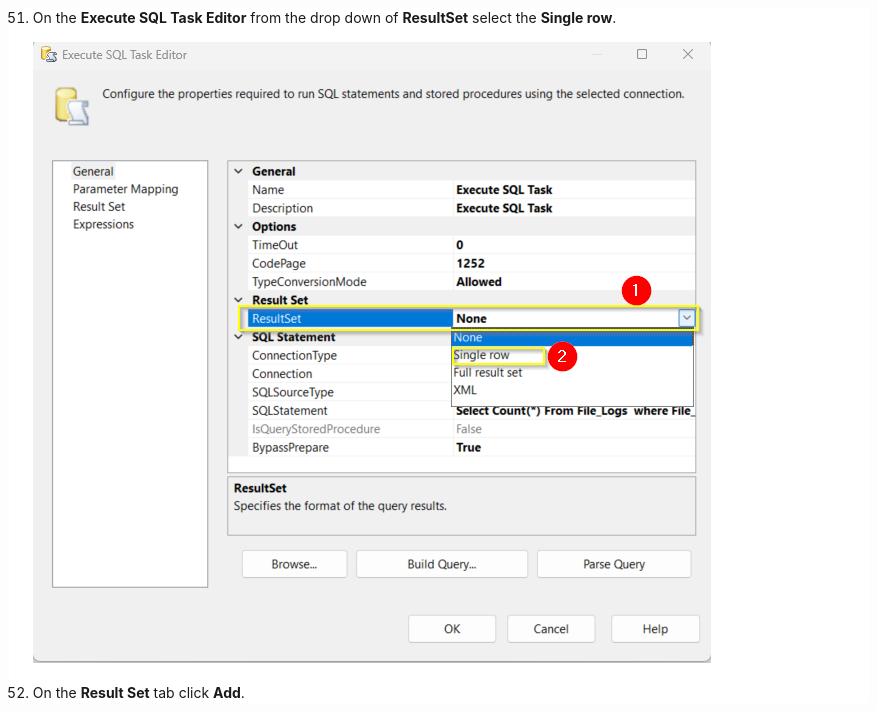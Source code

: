     

51. On the **Execute SQL Task Editor** from the drop down of **ResultSet** select the **Single row**.

    

    ![](/images/incremental_file_load/image-57.png)

    

52. On the **Result Set** tab click **Add**.

    
